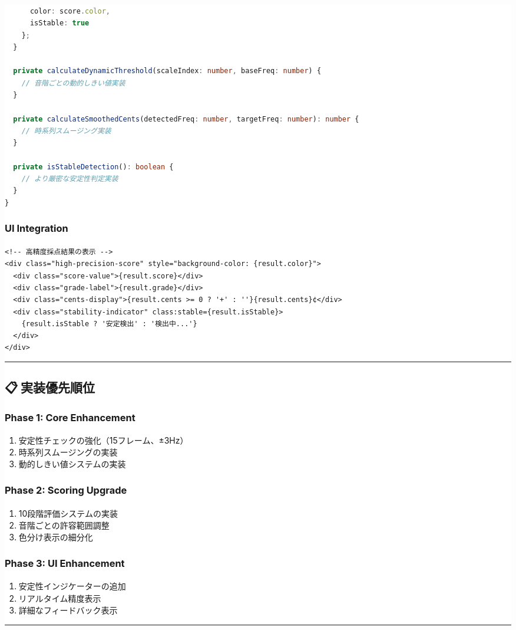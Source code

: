 ```typescript
      color: score.color,
      isStable: true
    };
  }
  
  private calculateDynamicThreshold(scaleIndex: number, baseFreq: number) {
    // 音階ごとの動的しきい値実装
  }
  
  private calculateSmoothedCents(detectedFreq: number, targetFreq: number): number {
    // 時系列スムージング実装
  }
  
  private isStableDetection(): boolean {
    // より厳密な安定性判定実装
  }
}
```

### **UI Integration**
```svelte
<!-- 高精度採点結果の表示 -->
<div class="high-precision-score" style="background-color: {result.color}">
  <div class="score-value">{result.score}</div>
  <div class="grade-label">{result.grade}</div>
  <div class="cents-display">{result.cents >= 0 ? '+' : ''}{result.cents}¢</div>
  <div class="stability-indicator" class:stable={result.isStable}>
    {result.isStable ? '安定検出' : '検出中...'}
  </div>
</div>
```

---

## 📋 実装優先順位

### **Phase 1: Core Enhancement**
1. 安定性チェックの強化（15フレーム、±3Hz）
2. 時系列スムージングの実装
3. 動的しきい値システムの実装

### **Phase 2: Scoring Upgrade**
1. 10段階評価システムの実装
2. 音階ごとの許容範囲調整
3. 色分け表示の細分化

### **Phase 3: UI Enhancement**
1. 安定性インジケーターの追加
2. リアルタイム精度表示
3. 詳細なフィードバック表示

---